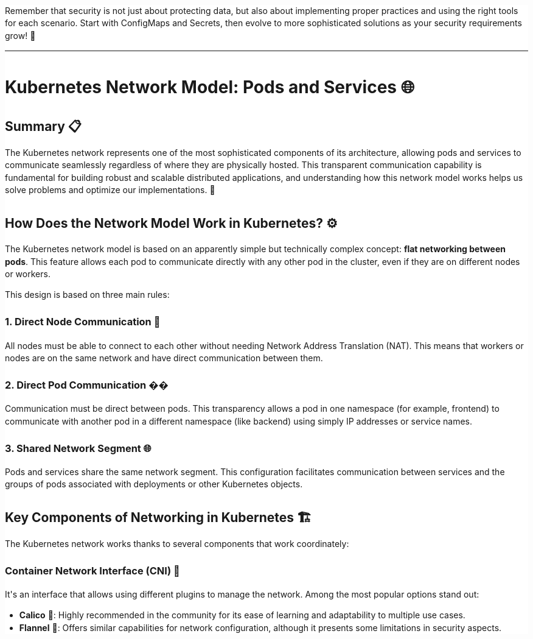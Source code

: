 Remember that security is not just about protecting data, but also about implementing proper practices and using the right tools for each scenario. Start with ConfigMaps and Secrets, then evolve to more sophisticated solutions as your security requirements grow! 🔐

---

# Kubernetes Network Model: Pods and Services 🌐

## Summary 📋

The Kubernetes network represents one of the most sophisticated components of its architecture, allowing pods and services to communicate seamlessly regardless of where they are physically hosted. This transparent communication capability is fundamental for building robust and scalable distributed applications, and understanding how this network model works helps us solve problems and optimize our implementations. 🎯

## How Does the Network Model Work in Kubernetes? ⚙️

The Kubernetes network model is based on an apparently simple but technically complex concept: **flat networking between pods**. This feature allows each pod to communicate directly with any other pod in the cluster, even if they are on different nodes or workers.

This design is based on three main rules:

### 1. Direct Node Communication 🔗
All nodes must be able to connect to each other without needing Network Address Translation (NAT). This means that workers or nodes are on the same network and have direct communication between them.

### 2. Direct Pod Communication ��
Communication must be direct between pods. This transparency allows a pod in one namespace (for example, frontend) to communicate with another pod in a different namespace (like backend) using simply IP addresses or service names.

### 3. Shared Network Segment 🌐
Pods and services share the same network segment. This configuration facilitates communication between services and the groups of pods associated with deployments or other Kubernetes objects.

## Key Components of Networking in Kubernetes 🏗️

The Kubernetes network works thanks to several components that work coordinately:

### Container Network Interface (CNI) 🔌
It's an interface that allows using different plugins to manage the network. Among the most popular options stand out:

- **Calico** 🦔: Highly recommended in the community for its ease of learning and adaptability to multiple use cases.
- **Flannel** 🧶: Offers similar capabilities for network configuration, although it presents some limitations in security aspects.
